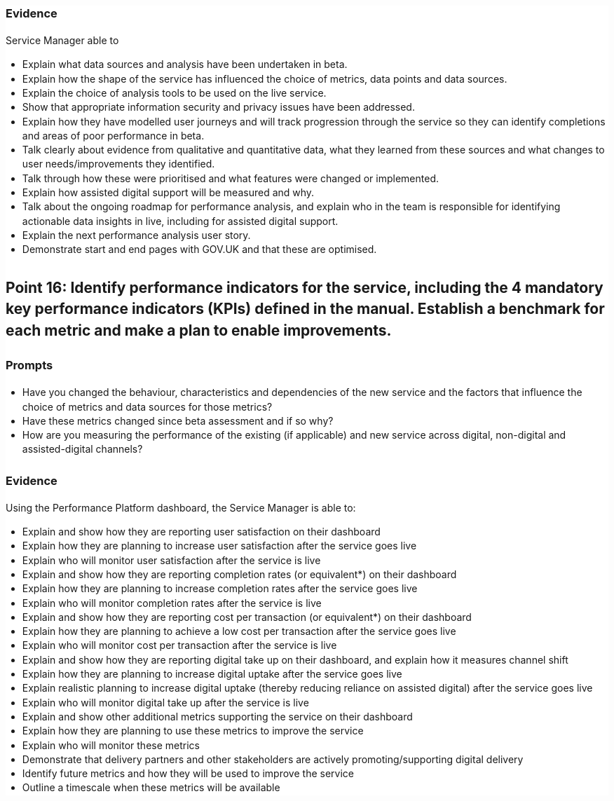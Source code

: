 ### Evidence

Service Manager able to

* Explain what data sources and analysis have been undertaken in beta.
* Explain how the shape of the service has influenced the choice of metrics, data points and data sources.
* Explain the choice of analysis tools to be used on the live service.
* Show that appropriate information security and privacy issues have been addressed.
* Explain how they have modelled user journeys and will track progression through the service so they can identify completions and areas of poor performance in beta.
* Talk clearly about evidence from qualitative and quantitative data, what they learned from these sources and what changes to user needs/improvements they identified.
* Talk through how these were prioritised and what features were changed or implemented.
* Explain how assisted digital support will be measured and why.
* Talk about the ongoing roadmap for performance analysis, and explain who in the team is responsible for identifying actionable data insights in live, including for assisted digital support.
* Explain the next performance analysis user story.
* Demonstrate start and end pages with GOV.UK and that these are optimised.

## Point 16: Identify performance indicators for the service, including the 4 mandatory key performance indicators (KPIs) defined in the manual. Establish a benchmark for each metric and make a plan to enable improvements.

### Prompts

* Have you changed the behaviour, characteristics and dependencies of the new service and the factors that influence the choice of metrics and data sources for those metrics?
* Have these metrics changed since beta assessment and if so why?
* How are you measuring the performance of the existing (if applicable) and new service across digital, non-digital and assisted-digital channels?

### Evidence

Using the Performance Platform dashboard, the Service Manager is able to:

* Explain and show how they are reporting user satisfaction on their dashboard
* Explain how they are planning to increase user satisfaction after the service goes live
* Explain who will monitor user satisfaction after the service is live
* Explain and show how they are reporting completion rates (or equivalent*) on their dashboard
* Explain how they are planning to increase completion rates after the service goes live
* Explain who will monitor completion rates after the service is live
* Explain and show how they are reporting cost per transaction (or equivalent*) on their dashboard
* Explain how they are planning to achieve a low cost per transaction after the service goes live
* Explain who will monitor cost per transaction after the service is live
* Explain and show how they are reporting digital take up on their dashboard, and explain how it measures channel shift
* Explain how they are planning to increase digital uptake after the service goes live
* Explain realistic planning to increase digital uptake (thereby reducing reliance on assisted digital) after the service goes live
* Explain who will monitor digital take up after the service is live
* Explain and show other additional metrics supporting the service on their dashboard
* Explain how they are planning to use these metrics to improve the service
* Explain who will monitor these metrics
* Demonstrate that delivery partners and other stakeholders are actively promoting/supporting digital delivery
* Identify future metrics and how they will be used to improve the service
* Outline a timescale when these metrics will be available
